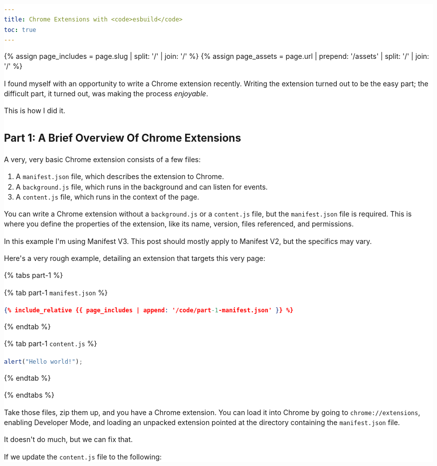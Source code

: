 ```yaml
---
title: Chrome Extensions with <code>esbuild</code>
toc: true
---
```




{% assign page_includes = page.slug | split: '/' | join: '/' %}
{% assign page_assets = page.url | prepend: '/assets' | split: '/' | join: '/' %}

I found myself with an opportunity to write a Chrome extension recently. Writing the extension turned out to be the easy part; the difficult part, it turned out, was making the process _enjoyable_.

This is how I did it.

## Part 1: A Brief Overview Of Chrome Extensions

A very, very basic Chrome extension consists of a few files:

1. A `manifest.json` file, which describes the extension to Chrome.
2. A `background.js` file, which runs in the background and can listen for events.
3. A `content.js` file, which runs in the context of the page.

You can write a Chrome extension without a `background.js` or a `content.js` file, but the `manifest.json` file is required. This is where you define the properties of the extension, like its name, version, files referenced, and permissions.

In this example I'm using Manifest V3. This post should mostly apply to Manifest V2, but the specifics may vary.

Here's a very rough example, detailing an extension that targets this very page:

{% tabs part-1 %}

{% tab part-1 `manifest.json` %}

```json
{% include_relative {{ page_includes | append: '/code/part-1-manifest.json' }} %}
```

{% endtab %}

{% tab part-1 `content.js` %}

```js
alert("Hello world!");
```

{% endtab %}

{% endtabs %}

Take those files, zip them up, and you have a Chrome extension. You can load it into Chrome by going to `chrome://extensions`, enabling Developer Mode, and loading an unpacked extension pointed at the directory containing the `manifest.json` file.

It doesn't do much, but we can fix that.

If we update the `content.js` file to the following:
